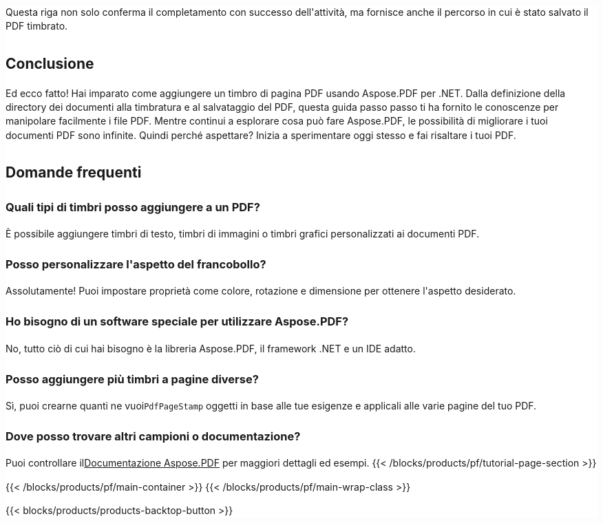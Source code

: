 Questa riga non solo conferma il completamento con successo dell'attività, ma fornisce anche il percorso in cui è stato salvato il PDF timbrato.

## Conclusione

Ed ecco fatto! Hai imparato come aggiungere un timbro di pagina PDF usando Aspose.PDF per .NET. Dalla definizione della directory dei documenti alla timbratura e al salvataggio del PDF, questa guida passo passo ti ha fornito le conoscenze per manipolare facilmente i file PDF. Mentre continui a esplorare cosa può fare Aspose.PDF, le possibilità di migliorare i tuoi documenti PDF sono infinite. Quindi perché aspettare? Inizia a sperimentare oggi stesso e fai risaltare i tuoi PDF.

## Domande frequenti

### Quali tipi di timbri posso aggiungere a un PDF?  
È possibile aggiungere timbri di testo, timbri di immagini o timbri grafici personalizzati ai documenti PDF.

### Posso personalizzare l'aspetto del francobollo?  
Assolutamente! Puoi impostare proprietà come colore, rotazione e dimensione per ottenere l'aspetto desiderato.

### Ho bisogno di un software speciale per utilizzare Aspose.PDF?  
No, tutto ciò di cui hai bisogno è la libreria Aspose.PDF, il framework .NET e un IDE adatto.

### Posso aggiungere più timbri a pagine diverse?  
 Sì, puoi crearne quanti ne vuoi`PdfPageStamp` oggetti in base alle tue esigenze e applicali alle varie pagine del tuo PDF.

### Dove posso trovare altri campioni o documentazione?  
 Puoi controllare il[Documentazione Aspose.PDF](https://reference.aspose.com/pdf/net/) per maggiori dettagli ed esempi.
{{< /blocks/products/pf/tutorial-page-section >}}

{{< /blocks/products/pf/main-container >}}
{{< /blocks/products/pf/main-wrap-class >}}

{{< blocks/products/products-backtop-button >}}
